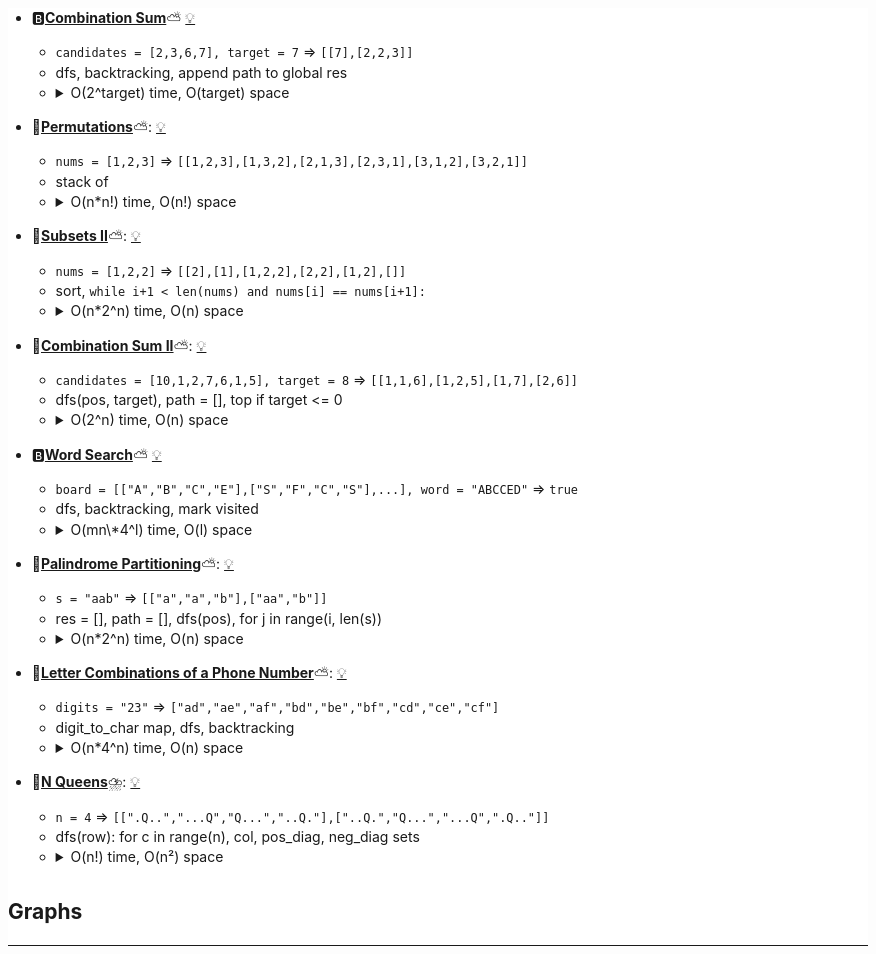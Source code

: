 - 🅱️[**Combination Sum**](https://leetcode.com/problems/combination-sum/?md)⛅
  [💡](https://www.youtube.com/watch?v=GBKI9VSKdGg)

  - `candidates = [2,3,6,7], target = 7` => `[[7],[2,2,3]]`
  - dfs, backtracking, append path to global res
  - <details><summary>O(2^target) time, O(target) space</summary></details>

- 🗿[**Permutations**](https://leetcode.com/problems/permutations/?md)⛅:
  [💡](https://www.youtube.com/watch?v=s7AvT7cGdSo)

  - `nums = [1,2,3]` => `[[1,2,3],[1,3,2],[2,1,3],[2,3,1],[3,1,2],[3,2,1]]`
  - stack of 
  - <details><summary>O(n*n!) time, O(n!) space</summary></details>

- 🗿[**Subsets II**](https://leetcode.com/problems/subsets-ii/?md)⛅:
  [💡](https://www.youtube.com/watch?v=Vn2v6ajA7U0)

  - `nums = [1,2,2]` => `[[2],[1],[1,2,2],[2,2],[1,2],[]]`
  - sort, `while i+1 < len(nums) and nums[i] == nums[i+1]:`
  - <details><summary>O(n*2^n) time, O(n) space</summary></details>

- 🗿[**Combination Sum II**](https://leetcode.com/problems/combination-sum-ii/?md)⛅:
  [💡](https://www.youtube.com/watch?v=rSA3t6BDDwg)

  - `candidates = [10,1,2,7,6,1,5], target = 8` => `[[1,1,6],[1,2,5],[1,7],[2,6]]`
  - dfs(pos, target), path = [], top if target <= 0
  - <details><summary>O(2^n) time, O(n) space</summary></details>

- 🅱️[**Word Search**](https://leetcode.com/problems/word-search/?md)⛅
  [💡](https://www.youtube.com/watch?v=pfiQ_PS1g8E)

  - `board = [["A","B","C","E"],["S","F","C","S"],...], word = "ABCCED"` => `true`
  - dfs, backtracking, mark visited
  - <details><summary>O(mn\*4^l) time, O(l) space</summary></details>

- 🗿[**Palindrome Partitioning**](https://leetcode.com/problems/palindrome-partitioning/?md)⛅:
  [💡](https://www.youtube.com/watch?v=3jvWodd7ht0)

  - `s = "aab"` => `[["a","a","b"],["aa","b"]]`
  - res = [], path = [], dfs(pos), for j in range(i, len(s))
  - <details><summary>O(n*2^n) time, O(n) space</summary></details>

- 🗿[**Letter Combinations of a Phone Number**](https://leetcode.com/problems/letter-combinations-of-a-phone-number/?md)⛅:
  [💡](https://www.youtube.com/watch?v=0snEunUacZY)

  - `digits = "23"` => `["ad","ae","af","bd","be","bf","cd","ce","cf"]`
  - digit_to_char map, dfs, backtracking
  - <details><summary>O(n*4^n) time, O(n) space</summary></details>

- 🗿[**N Queens**](https://leetcode.com/problems/n-queens/?hd)⛈️:
  [💡](https://www.youtube.com/watch?v=Ph95IHmRp5M)

  - `n = 4` => `[[".Q..","...Q","Q...","..Q."],["..Q.","Q...","...Q",".Q.."]]`
  - dfs(row): for c in range(n), col, pos_diag, neg_diag sets
  - <details><summary>O(n!) time, O(n²) space</summary></details>

## Graphs

---